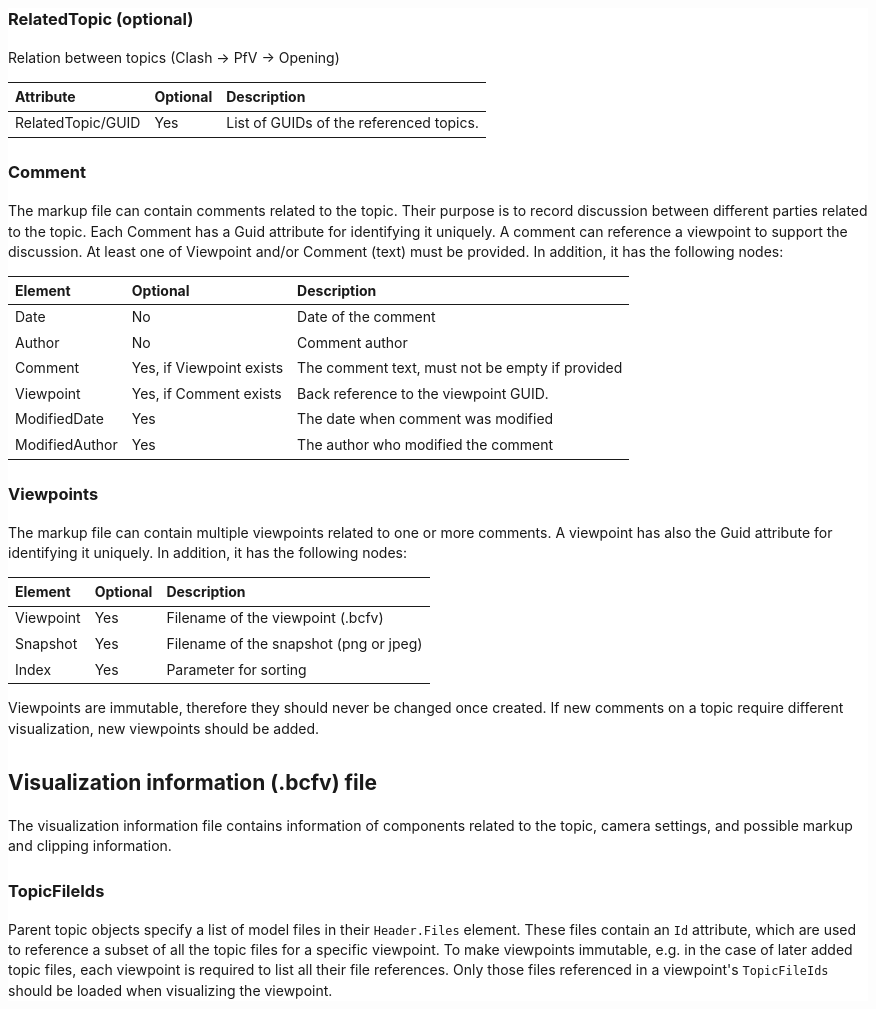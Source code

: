 ### RelatedTopic (optional)

Relation between topics (Clash -> PfV -> Opening)

| Attribute         | Optional | Description                             |
| :---------------- | :------- | :-------------------------------------- |
| RelatedTopic/GUID | Yes      | List of GUIDs of the referenced topics. |

### Comment

The markup file can contain comments related to the topic. Their purpose is to record discussion between different parties related to the topic. Each Comment has a Guid attribute for identifying it uniquely. A comment can reference a viewpoint to support the discussion. At least one of Viewpoint and/or Comment (text) must be provided. In addition, it has the following nodes:

| Element        | Optional                 | Description                                     |
| :------------- | :----------------------- | :---------------------------------------------- |
| Date           | No                       | Date of the comment                             |
| Author         | No                       | Comment author                                  |
| Comment        | Yes, if Viewpoint exists | The comment text, must not be empty if provided |
| Viewpoint      | Yes, if Comment exists   | Back reference to the viewpoint GUID.           |
| ModifiedDate   | Yes                      | The date when comment was modified              |
| ModifiedAuthor | Yes                      | The author who modified the comment             |

### Viewpoints

The markup file can contain multiple viewpoints related to one or more comments. A viewpoint has also the Guid attribute for identifying it uniquely. In addition, it has the following nodes:

| Element   | Optional | Description                            |
| :-------- | :------- | :------------------------------------- |
| Viewpoint | Yes      | Filename of the viewpoint (.bcfv)      |
| Snapshot  | Yes      | Filename of the snapshot (png or jpeg) |
| Index     | Yes      | Parameter for sorting                  |

Viewpoints are immutable, therefore they should never be changed once created. If new comments on a topic require different visualization, new viewpoints should be added.

## Visualization information (.bcfv) file

The visualization information file contains information of components related to the topic, camera settings, and possible markup and clipping information.

### TopicFileIds

Parent topic objects specify a list of model files in their `Header.Files` element. These files contain an `Id` attribute, which are used to reference a subset of all the topic files for a specific viewpoint. To make viewpoints immutable, e.g. in the case of later added topic files, each viewpoint is required to list all their file references. Only those files referenced in a viewpoint's `TopicFileIds` should be loaded when visualizing the viewpoint.
